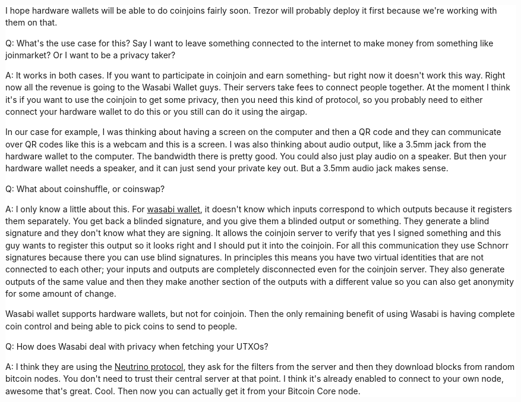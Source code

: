 I hope hardware wallets will be able to do coinjoins fairly soon. Trezor
will probably deploy it first because we're working with them on that.

Q: What's the use case for this? Say I want to leave something connected
to the internet to make money from something like joinmarket? Or I want
to be a privacy taker?

A: It works in both cases. If you want to participate in coinjoin and
earn something- but right now it doesn't work this way. Right now all
the revenue is going to the Wasabi Wallet guys. Their servers take fees
to connect people together. At the moment I think it's if you want to
use the coinjoin to get some privacy, then you need this kind of
protocol, so you probably need to either connect your hardware wallet to
do this or you still can do it using the airgap.

In our case for example, I was thinking about having a screen on the
computer and then a QR code and they can communicate over QR codes like
this is a webcam and this is a screen. I was also thinking about audio
output, like a 3.5mm jack from the hardware wallet to the computer. The
bandwidth there is pretty good. You could also just play audio on a
speaker. But then your hardware wallet needs a speaker, and it can just
send your private key out. But a 3.5mm audio jack makes sense.

Q: What about coinshuffle, or coinswap?

A: I only know a little about this. For
[wasabi wallet](http://diyhpl.us/wiki/transcripts/breaking-bitcoin/2019/breaking-wasabi/),
it doesn't know which inputs correspond to which outputs because it
registers them separately. You get back a blinded signature, and you
give them a blinded output or something. They generate a blind signature
and they don't know what they are signing. It allows the coinjoin server
to verify that yes I signed something and this guy wants to register
this output so it looks right and I should put it into the coinjoin. For
all this communication they use Schnorr signatures because there you can
use blind signatures. In principles this means you have two virtual
identities that are not connected to each other; your inputs and outputs
are completely disconnected even for the coinjoin server. They also
generate outputs of the same value and then they make another section of
the outputs with a different value so you can also get anonymity for
some amount of change.

Wasabi wallet supports hardware wallets, but not for coinjoin. Then the
only remaining benefit of using Wasabi is having complete coin control
and being able to pick coins to send to people.

Q: How does Wasabi deal with privacy when fetching your UTXOs?

A: I think they are using the
[Neutrino protocol](http://diyhpl.us/wiki/transcripts/breaking-bitcoin/2019/neutrino/),
they ask for the filters from the server and then they download blocks
from random bitcoin nodes. You don't need to trust their central server
at that point. I think it's already enabled to connect to your own node,
awesome that's great. Cool. Then now you can actually get it from your
Bitcoin Core node.
